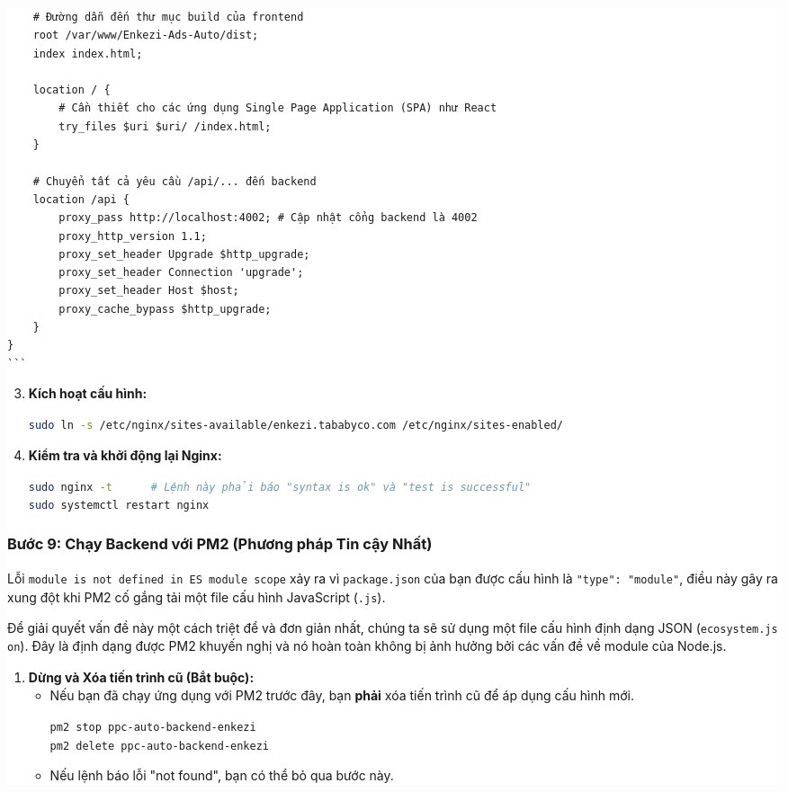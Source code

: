         # Đường dẫn đến thư mục build của frontend
        root /var/www/Enkezi-Ads-Auto/dist;
        index index.html;

        location / {
            # Cần thiết cho các ứng dụng Single Page Application (SPA) như React
            try_files $uri $uri/ /index.html;
        }

        # Chuyển tất cả yêu cầu /api/... đến backend
        location /api {
            proxy_pass http://localhost:4002; # Cập nhật cổng backend là 4002
            proxy_http_version 1.1;
            proxy_set_header Upgrade $http_upgrade;
            proxy_set_header Connection 'upgrade';
            proxy_set_header Host $host;
            proxy_cache_bypass $http_upgrade;
        }
    }
    ```
3.  **Kích hoạt cấu hình:**
    ```bash
    sudo ln -s /etc/nginx/sites-available/enkezi.tababyco.com /etc/nginx/sites-enabled/
    ```
4.  **Kiểm tra và khởi động lại Nginx:**
    ```bash
    sudo nginx -t      # Lệnh này phải báo "syntax is ok" và "test is successful"
    sudo systemctl restart nginx
    ```

### Bước 9: Chạy Backend với PM2 (Phương pháp Tin cậy Nhất)

Lỗi `module is not defined in ES module scope` xảy ra vì `package.json` của bạn được cấu hình là `"type": "module"`, điều này gây ra xung đột khi PM2 cố gắng tải một file cấu hình JavaScript (`.js`).

Để giải quyết vấn đề này một cách triệt để và đơn giản nhất, chúng ta sẽ sử dụng một file cấu hình định dạng JSON (`ecosystem.json`). Đây là định dạng được PM2 khuyến nghị và nó hoàn toàn không bị ảnh hưởng bởi các vấn đề về module của Node.js.

1.  **Dừng và Xóa tiến trình cũ (Bắt buộc):**
    -   Nếu bạn đã chạy ứng dụng với PM2 trước đây, bạn **phải** xóa tiến trình cũ để áp dụng cấu hình mới.
        ```bash
        pm2 stop ppc-auto-backend-enkezi
        pm2 delete ppc-auto-backend-enkezi
        ```
    -   Nếu lệnh báo lỗi "not found", bạn có thể bỏ qua bước này.
